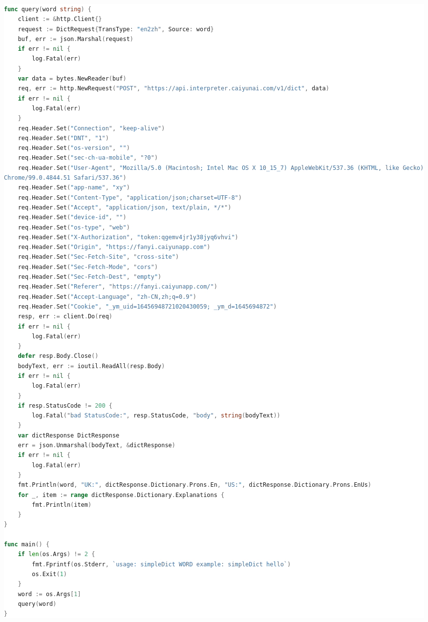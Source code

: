 ```go
func query(word string) {
	client := &http.Client{}
	request := DictRequest{TransType: "en2zh", Source: word}
	buf, err := json.Marshal(request)
	if err != nil {
		log.Fatal(err)
	}
	var data = bytes.NewReader(buf)
	req, err := http.NewRequest("POST", "https://api.interpreter.caiyunai.com/v1/dict", data)
	if err != nil {
		log.Fatal(err)
	}
	req.Header.Set("Connection", "keep-alive")
	req.Header.Set("DNT", "1")
	req.Header.Set("os-version", "")
	req.Header.Set("sec-ch-ua-mobile", "?0")
	req.Header.Set("User-Agent", "Mozilla/5.0 (Macintosh; Intel Mac OS X 10_15_7) AppleWebKit/537.36 (KHTML, like Gecko) Chrome/99.0.4844.51 Safari/537.36")
	req.Header.Set("app-name", "xy")
	req.Header.Set("Content-Type", "application/json;charset=UTF-8")
	req.Header.Set("Accept", "application/json, text/plain, */*")
	req.Header.Set("device-id", "")
	req.Header.Set("os-type", "web")
	req.Header.Set("X-Authorization", "token:qgemv4jr1y38jyq6vhvi")
	req.Header.Set("Origin", "https://fanyi.caiyunapp.com")
	req.Header.Set("Sec-Fetch-Site", "cross-site")
	req.Header.Set("Sec-Fetch-Mode", "cors")
	req.Header.Set("Sec-Fetch-Dest", "empty")
	req.Header.Set("Referer", "https://fanyi.caiyunapp.com/")
	req.Header.Set("Accept-Language", "zh-CN,zh;q=0.9")
	req.Header.Set("Cookie", "_ym_uid=16456948721020430059; _ym_d=1645694872")
	resp, err := client.Do(req)
	if err != nil {
		log.Fatal(err)
	}
	defer resp.Body.Close()
	bodyText, err := ioutil.ReadAll(resp.Body)
	if err != nil {
		log.Fatal(err)
	}
	if resp.StatusCode != 200 {
		log.Fatal("bad StatusCode:", resp.StatusCode, "body", string(bodyText))
	}
	var dictResponse DictResponse
	err = json.Unmarshal(bodyText, &dictResponse)
	if err != nil {
		log.Fatal(err)
	}
	fmt.Println(word, "UK:", dictResponse.Dictionary.Prons.En, "US:", dictResponse.Dictionary.Prons.EnUs)
	for _, item := range dictResponse.Dictionary.Explanations {
		fmt.Println(item)
	}
}

func main() {
	if len(os.Args) != 2 {
		fmt.Fprintf(os.Stderr, `usage: simpleDict WORD example: simpleDict hello`)
		os.Exit(1)
	}
	word := os.Args[1]
	query(word)
}
```